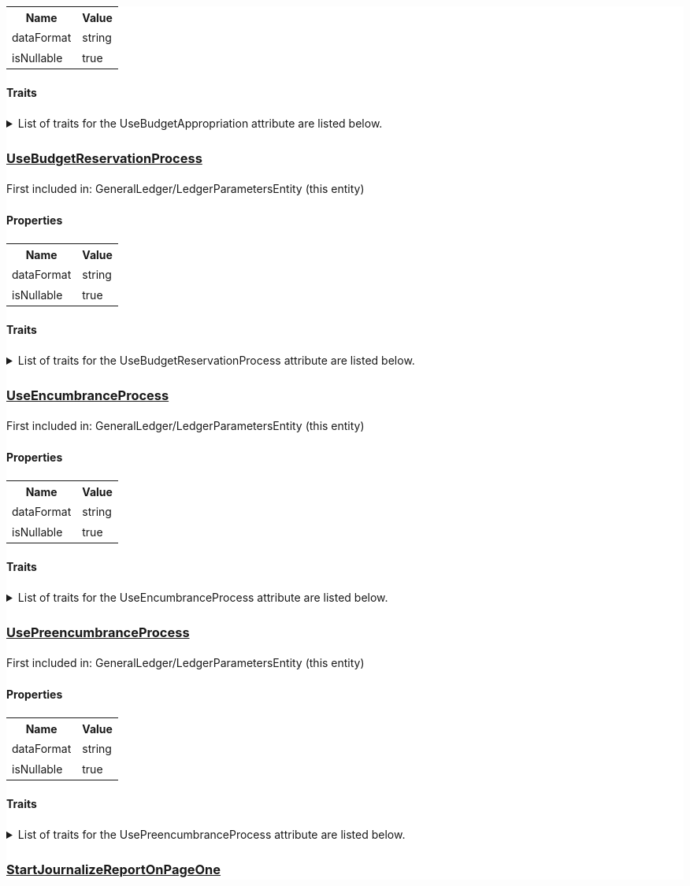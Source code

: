 <table><tr><th>Name</th><th>Value</th></tr><tr><td>dataFormat</td><td>string</td></tr><tr><td>isNullable</td><td>true</td></tr></table>

#### Traits

<details><summary>List of traits for the UseBudgetAppropriation attribute are listed below.</summary></details>

### <a href=#UseBudgetReservationProcess name="UseBudgetReservationProcess">UseBudgetReservationProcess</a>

First included in: GeneralLedger/LedgerParametersEntity (this entity)  

#### Properties

<table><tr><th>Name</th><th>Value</th></tr><tr><td>dataFormat</td><td>string</td></tr><tr><td>isNullable</td><td>true</td></tr></table>

#### Traits

<details><summary>List of traits for the UseBudgetReservationProcess attribute are listed below.</summary></details>

### <a href=#UseEncumbranceProcess name="UseEncumbranceProcess">UseEncumbranceProcess</a>

First included in: GeneralLedger/LedgerParametersEntity (this entity)  

#### Properties

<table><tr><th>Name</th><th>Value</th></tr><tr><td>dataFormat</td><td>string</td></tr><tr><td>isNullable</td><td>true</td></tr></table>

#### Traits

<details><summary>List of traits for the UseEncumbranceProcess attribute are listed below.</summary></details>

### <a href=#UsePreencumbranceProcess name="UsePreencumbranceProcess">UsePreencumbranceProcess</a>

First included in: GeneralLedger/LedgerParametersEntity (this entity)  

#### Properties

<table><tr><th>Name</th><th>Value</th></tr><tr><td>dataFormat</td><td>string</td></tr><tr><td>isNullable</td><td>true</td></tr></table>

#### Traits

<details><summary>List of traits for the UsePreencumbranceProcess attribute are listed below.</summary></details>

### <a href=#StartJournalizeReportOnPageOne name="StartJournalizeReportOnPageOne">StartJournalizeReportOnPageOne</a>
